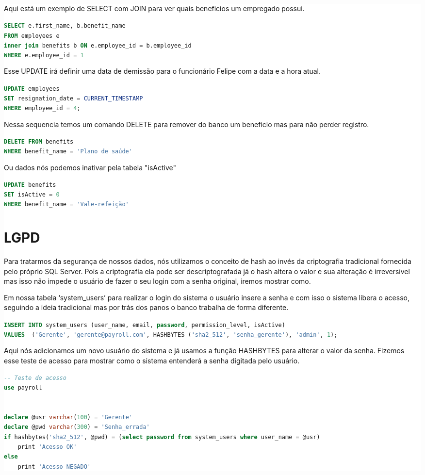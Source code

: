 

Aqui está um exemplo de SELECT com JOIN para ver quais beneficios um empregado possui.

```sql
SELECT e.first_name, b.benefit_name
FROM employees e
inner join benefits b ON e.employee_id = b.employee_id
WHERE e.employee_id = 1
```

Esse UPDATE irá definir uma data de demissão para o funcionário Felipe com a data e a hora atual.

```sql
UPDATE employees
SET resignation_date = CURRENT_TIMESTAMP
WHERE employee_id = 4;
```

Nessa sequencia temos um comando DELETE para remover do banco um beneficio mas para não perder registro. 

```sql
DELETE FROM benefits
WHERE benefit_name = 'Plano de saúde' 
```

Ou dados nós podemos inativar pela tabela "isActive"

```sql
UPDATE benefits
SET isActive = 0
WHERE benefit_name = 'Vale-refeição'
```
# LGPD

Para tratarmos da segurança de nossos dados, nós utilizamos o conceito de hash ao invés da criptografia tradicional fornecida pelo próprio SQL Server. Pois a criptografia ela pode ser descriptografada já o hash altera o valor e sua alteração é irreversível mas isso não impede o usuário de fazer o seu login com a senha original, iremos mostrar como.

Em nossa tabela ‘system_users’ para realizar o login do sistema o usuário insere a senha e com isso o sistema libera o acesso, seguindo a ideia tradicional mas por trás dos panos o banco trabalha de forma diferente.

```sql
INSERT INTO system_users (user_name, email, password, permission_level, isActive)
VALUES	('Gerente', 'gerente@payroll.com', HASHBYTES ('sha2_512', 'senha_gerente'), 'admin', 1);
```

Aqui nós adicionamos um novo usuário do sistema e já usamos a função HASHBYTES para alterar o valor da senha.
Fizemos esse teste de acesso para mostrar como o sistema entenderá a senha digitada pelo usuário.

```sql
-- Teste de acesso
use payroll


declare @usr varchar(100) = 'Gerente'
declare @pwd varchar(300) = 'Senha_errada'
if hashbytes('sha2_512', @pwd) = (select password from system_users where user_name = @usr)
    print 'Acesso OK'
else
    print 'Acesso NEGADO'

```
